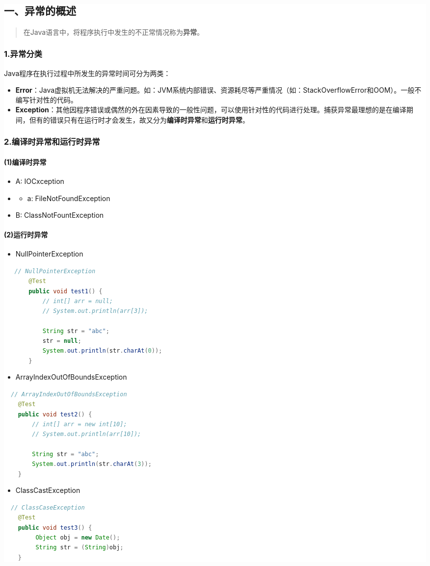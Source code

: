 ## 一、异常的概述

> 在Java语言中，将程序执行中发生的不正常情况称为**异常**。

### 1.异常分类

Java程序在执行过程中所发生的异常时间可分为两类：

* **Error**：Java虚拟机无法解决的严重问题。如：JVM系统内部错误、资源耗尽等严重情况（如：StackOverflowError和OOM）。一般不编写针对性的代码。
* **Exception**：其他因程序错误或偶然的外在因素导致的一般性问题，可以使用针对性的代码进行处理。捕获异常最理想的是在编译期间，但有的错误只有在运行时才会发生，故又分为**编译时异常**和**运行时异常**。

### 2.编译时异常和运行时异常

#### (1)编译时异常

* A: IOCxception
* * a: FileNotFoundException

* B: ClassNotFountException

#### (2)运行时异常

* NullPointerException
 ```java
    // NullPointerException
    	@Test
    	public void test1() {
    		// int[] arr = null;
    		// System.out.println(arr[3]);
    
    		String str = "abc";
    		str = null;
    		System.out.println(str.charAt(0));
    	}
 ```

* ArrayIndexOutOfBoundsException

```java
  // ArrayIndexOutOfBoundsException
  	@Test
  	public void test2() {
  		// int[] arr = new int[10];
  		// System.out.println(arr[10]);
  
  		String str = "abc";
  		System.out.println(str.charAt(3));
  	}
```

* ClassCastException

```java
  // ClassCaseException
  	@Test
  	public void test3() {
  		 Object obj = new Date();
  		 String str = (String)obj;
  	}
```
